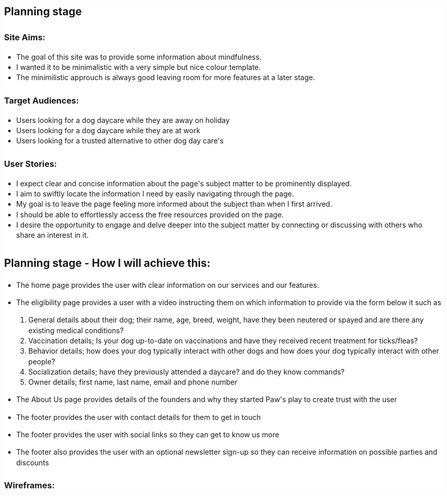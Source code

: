 ## Planning stage <a name="planning-stage"></a>

### Site Aims: <a name="site-aims"></a>

- The goal of this site was to provide some information about mindfulness.
- I wanted it to be minimalistic with a very simple but nice colour template.
- The minimilistic approuch is always good leaving room for more features at a later stage.


### Target Audiences: <a name="target-audience"></a>

- Users looking for a dog daycare while they are away on holiday
- Users looking for a dog daycare while they are at work
- Users looking for a trusted alternative to other dog day care's

### User Stories: <a name="user-stories"></a>

- I expect clear and concise information about the page's subject matter to be prominently displayed.
- I aim to swiftly locate the information I need by easily navigating through the page.
- My goal is to leave the page feeling more informed about the subject than when I first arrived.
- I should be able to effortlessly access the free resources provided on the page.
- I desire the opportunity to engage and delve deeper into the subject matter by connecting or discussing with others who share an interest in it.

## Planning stage - How I will achieve this: <a name="how-i-will-achieve-this"></a>

- The home page provides the user with clear information on our services and our features.

- The eligibility page provides a user with a video instructing them on which information to provide via the form below it such as

  1. General details about their dog; their name, age, breed, weight, have they been neutered or spayed and are there any existing medical conditions?
  2. Vaccination details; Is your dog up-to-date on vaccinations and have they received recent treatment for ticks/fleas?
  3. Behavior details; how does your dog typically interact with other dogs and how does your dog typically interact with other people?
  4. Socialization details; have they previously attended a daycare? and do they know commands?
  5. Owner details; first name, last name, email and phone number

- The About Us page provides details of the founders and why they started Paw's play to create trust with the user

- The footer provides the user with contact details for them to get in touch

- The footer provides the user with social links so they can get to know us more

- The footer also provides the user with an optional newsletter sign-up so they can receive information on possible parties and discounts

### Wireframes: <a name="wireframes"></a>
